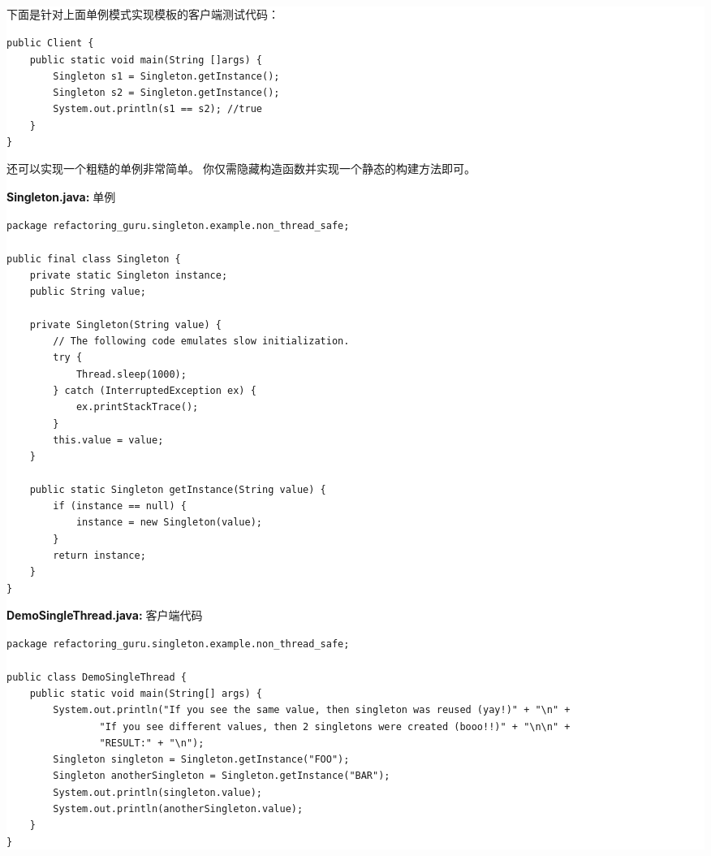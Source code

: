 ```
```



下面是针对上面单例模式实现模板的客户端测试代码：



```
public Client {
	public static void main(String []args) {
		Singleton s1 = Singleton.getInstance();
		Singleton s2 = Singleton.getInstance();
		System.out.println(s1 == s2); //true
	}
}
```

还可以实现一个粗糙的单例非常简单。 你仅需隐藏构造函数并实现一个静态的构建方法即可。

 **Singleton.java:** 单例

```
package refactoring_guru.singleton.example.non_thread_safe;

public final class Singleton {
    private static Singleton instance;
    public String value;

    private Singleton(String value) {
        // The following code emulates slow initialization.
        try {
            Thread.sleep(1000);
        } catch (InterruptedException ex) {
            ex.printStackTrace();
        }
        this.value = value;
    }

    public static Singleton getInstance(String value) {
        if (instance == null) {
            instance = new Singleton(value);
        }
        return instance;
    }
}
```

 **DemoSingleThread.java:** 客户端代码

```
package refactoring_guru.singleton.example.non_thread_safe;

public class DemoSingleThread {
    public static void main(String[] args) {
        System.out.println("If you see the same value, then singleton was reused (yay!)" + "\n" +
                "If you see different values, then 2 singletons were created (booo!!)" + "\n\n" +
                "RESULT:" + "\n");
        Singleton singleton = Singleton.getInstance("FOO");
        Singleton anotherSingleton = Singleton.getInstance("BAR");
        System.out.println(singleton.value);
        System.out.println(anotherSingleton.value);
    }
}
```
